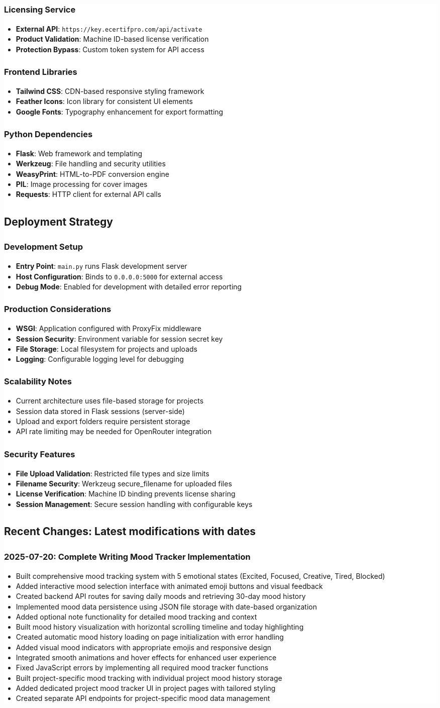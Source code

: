 ### Licensing Service
- **External API**: `https://key.ecertifpro.com/api/activate`
- **Product Validation**: Machine ID-based license verification
- **Protection Bypass**: Custom token system for API access

### Frontend Libraries
- **Tailwind CSS**: CDN-based responsive styling framework
- **Feather Icons**: Icon library for consistent UI elements
- **Google Fonts**: Typography enhancement for export formatting

### Python Dependencies
- **Flask**: Web framework and templating
- **Werkzeug**: File handling and security utilities
- **WeasyPrint**: HTML-to-PDF conversion engine
- **PIL**: Image processing for cover images
- **Requests**: HTTP client for external API calls

## Deployment Strategy

### Development Setup
- **Entry Point**: `main.py` runs Flask development server
- **Host Configuration**: Binds to `0.0.0.0:5000` for external access
- **Debug Mode**: Enabled for development with detailed error reporting

### Production Considerations
- **WSGI**: Application configured with ProxyFix middleware
- **Session Security**: Environment variable for session secret key
- **File Storage**: Local filesystem for projects and uploads
- **Logging**: Configurable logging level for debugging

### Scalability Notes
- Current architecture uses file-based storage for projects
- Session data stored in Flask sessions (server-side)
- Upload and export folders require persistent storage
- API rate limiting may be needed for OpenRouter integration

### Security Features
- **File Upload Validation**: Restricted file types and size limits
- **Filename Security**: Werkzeug secure_filename for uploaded files
- **License Verification**: Machine ID binding prevents license sharing
- **Session Management**: Secure session handling with configurable keys

## Recent Changes: Latest modifications with dates

### 2025-07-20: Complete Writing Mood Tracker Implementation
- Built comprehensive mood tracking system with 5 emotional states (Excited, Focused, Creative, Tired, Blocked)
- Added interactive mood selection interface with animated emoji buttons and visual feedback
- Created backend API routes for saving daily moods and retrieving 30-day mood history
- Implemented mood data persistence using JSON file storage with date-based organization
- Added optional note functionality for detailed mood tracking and context
- Built mood history visualization with horizontal scrolling timeline and today highlighting
- Created automatic mood history loading on page initialization with error handling
- Added visual mood indicators with appropriate emojis and responsive design
- Integrated smooth animations and hover effects for enhanced user experience
- Fixed JavaScript errors by implementing all required mood tracker functions
- Built project-specific mood tracking with individual project mood history storage
- Added dedicated project mood tracker UI in project pages with tailored styling
- Created separate API endpoints for project-specific mood data management
